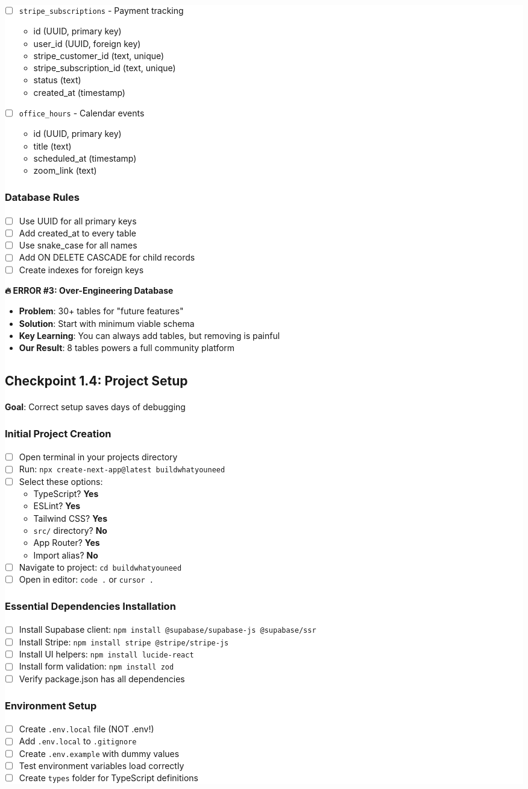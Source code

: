 - [ ] `stripe_subscriptions` - Payment tracking
  - id (UUID, primary key)
  - user_id (UUID, foreign key)
  - stripe_customer_id (text, unique)
  - stripe_subscription_id (text, unique)
  - status (text)
  - created_at (timestamp)

- [ ] `office_hours` - Calendar events
  - id (UUID, primary key)
  - title (text)
  - scheduled_at (timestamp)
  - zoom_link (text)

### Database Rules
- [ ] Use UUID for all primary keys
- [ ] Add created_at to every table
- [ ] Use snake_case for all names
- [ ] Add ON DELETE CASCADE for child records
- [ ] Create indexes for foreign keys

**🔥 ERROR #3: Over-Engineering Database**
- **Problem**: 30+ tables for "future features"
- **Solution**: Start with minimum viable schema
- **Key Learning**: You can always add tables, but removing is painful
- **Our Result**: 8 tables powers a full community platform

## Checkpoint 1.4: Project Setup
**Goal**: Correct setup saves days of debugging

### Initial Project Creation
- [ ] Open terminal in your projects directory
- [ ] Run: `npx create-next-app@latest buildwhatyouneed`
- [ ] Select these options:
  - TypeScript? **Yes**
  - ESLint? **Yes**
  - Tailwind CSS? **Yes**
  - `src/` directory? **No**
  - App Router? **Yes**
  - Import alias? **No**
- [ ] Navigate to project: `cd buildwhatyouneed`
- [ ] Open in editor: `code .` or `cursor .`

### Essential Dependencies Installation
- [ ] Install Supabase client: `npm install @supabase/supabase-js @supabase/ssr`
- [ ] Install Stripe: `npm install stripe @stripe/stripe-js`
- [ ] Install UI helpers: `npm install lucide-react`
- [ ] Install form validation: `npm install zod`
- [ ] Verify package.json has all dependencies

### Environment Setup
- [ ] Create `.env.local` file (NOT .env!)
- [ ] Add `.env.local` to `.gitignore`
- [ ] Create `.env.example` with dummy values
- [ ] Test environment variables load correctly
- [ ] Create `types` folder for TypeScript definitions
